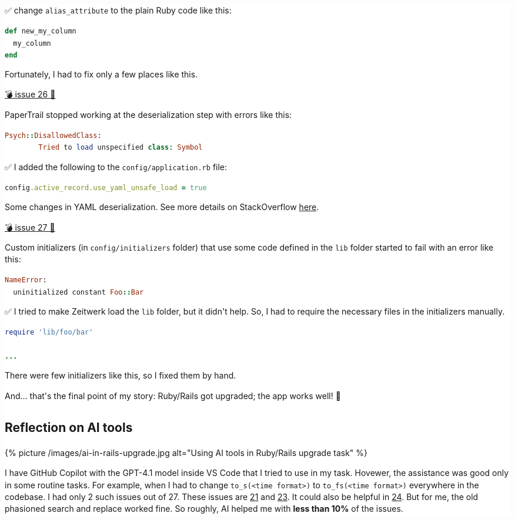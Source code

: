 ✅ change `alias_attribute` to the plain Ruby code like this:

```ruby
def new_my_column
  my_column
end
```

Fortunately, I had to fix only a few places like this.

<a id="issue-26" href="#issue-26">💣 issue 26 🔗</a>

PaperTrail stopped working at the deserialization step with errors like this:

```ruby
Psych::DisallowedClass:
        Tried to load unspecified class: Symbol
```

✅ I added the following to the `config/application.rb` file:

```ruby
config.active_record.use_yaml_unsafe_load = true
```

Some changes in YAML deserialization. See more details on StackOverflow [here](https://stackoverflow.com/questions/72970170/upgrading-to-rails-6-1-6-1-causes-psychdisallowedclass-tried-to-load-unspecif).

<a id="issue-27" href="#issue-27">💣 issue 27 🔗</a>

Custom initializers (in `config/initializers` folder) that use some code defined in the `lib` folder started to fail with an error like this:

```ruby
NameError:
  uninitialized constant Foo::Bar
```

✅ I tried to make Zeitwerk load the `lib` folder, but it didn't help. So, I had to require the necessary files in the initializers manually.

```ruby
require 'lib/foo/bar'

...
```

There were few initializers like this, so I fixed them by hand.

And... that's the final point of my story: Ruby/Rails got upgraded; the app works well! 🎉

## Reflection on AI tools

{% picture /images/ai-in-rails-upgrade.jpg alt="Using AI tools in Ruby/Rails upgrade task" %}

I have GitHub Copilot with the GPT-4.1 model inside VS Code that I tried to use in my task. Hovewer, the assistance was good only in some routine tasks. For example, when I had to change `to_s(<time format>)` to `to_fs(<time format>)` everywhere in the codebase. I had only 2 such issues out of 27. These issues are <a href="#issue-21">21</a> and <a href="#issue-23">23</a>. It could also be helpful in <a href="#issue-24">24</a>. But for me, the old phasioned search and replace worked fine. So roughly, AI helped me with <b>less than 10%</b> of the issues.
